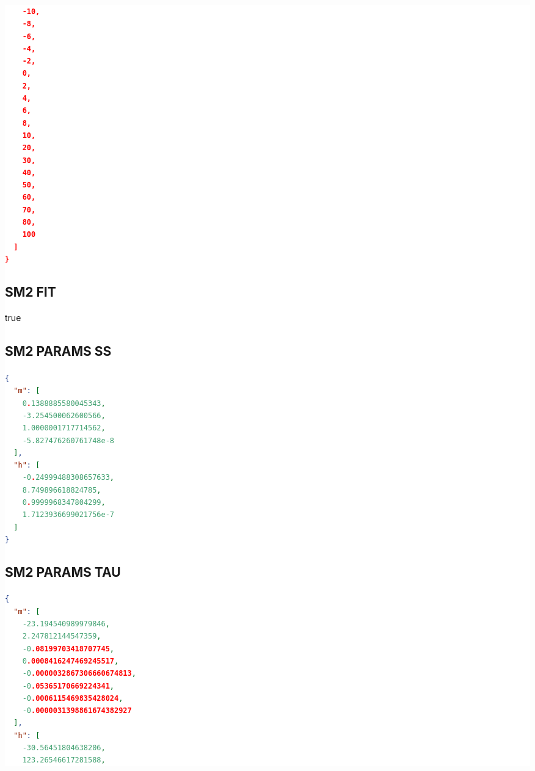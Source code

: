 ```json
    -10,
    -8,
    -6,
    -4,
    -2,
    0,
    2,
    4,
    6,
    8,
    10,
    20,
    30,
    40,
    50,
    60,
    70,
    80,
    100
  ]
}
```

## SM2 FIT

true

## SM2 PARAMS SS

```json
{
  "m": [
    0.1388885580045343,
    -3.254500062600566,
    1.0000001717714562,
    -5.827476260761748e-8
  ],
  "h": [
    -0.24999488308657633,
    8.749896618824785,
    0.9999968347804299,
    1.7123936699021756e-7
  ]
}
```

## SM2 PARAMS TAU

```json
{
  "m": [
    -23.194540989979846,
    2.247812144547359,
    -0.08199703418707745,
    0.0008416247469245517,
    -0.0000032867306660674813,
    -0.05365170669224341,
    -0.0006115469835428024,
    -0.0000031398861674382927
  ],
  "h": [
    -30.56451804638206,
    123.26546617281588,
```
